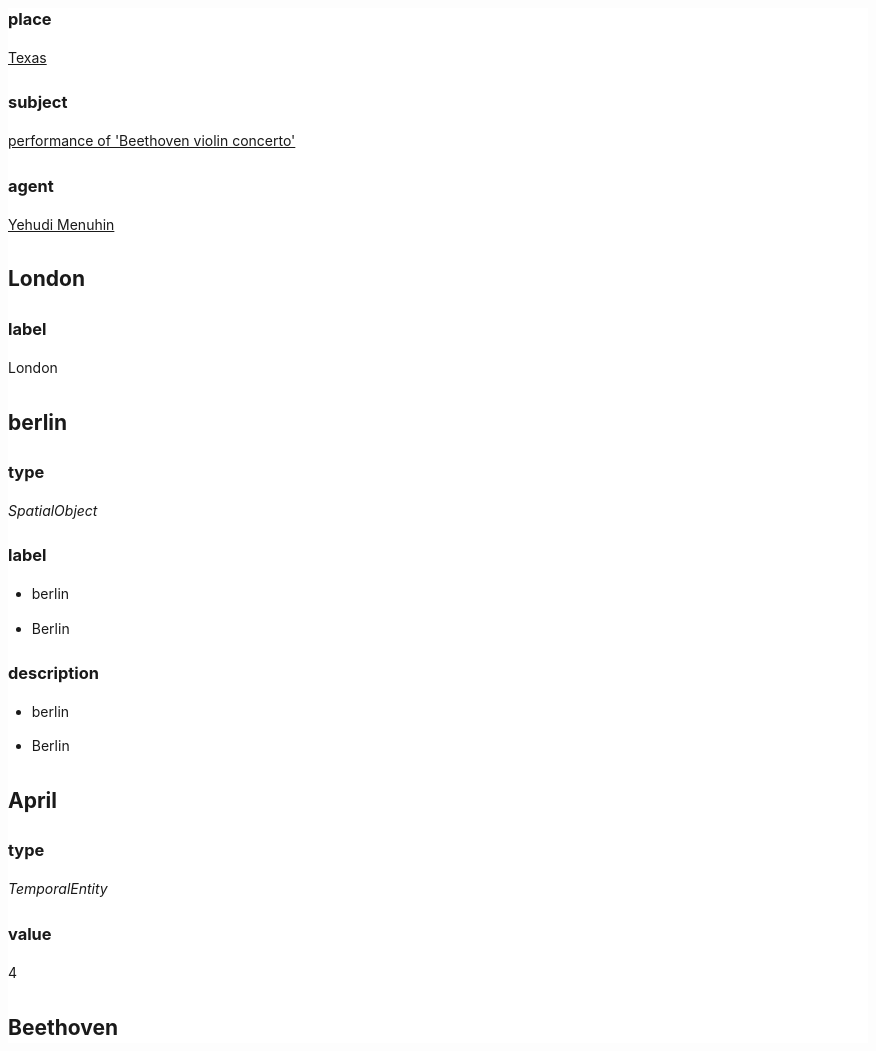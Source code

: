 ### place


[Texas](#Texas)

### subject


[performance of 'Beethoven violin concerto'](#performance-of-'Beethoven-violin-concerto')

### agent


[Yehudi Menuhin](#Yehudi-Menuhin)

## London

### label


London

## berlin

### type


*SpatialObject*

### label

 - berlin

 - Berlin

### description

 - berlin

 - Berlin

## April

### type


*TemporalEntity*

### value


4

## Beethoven
